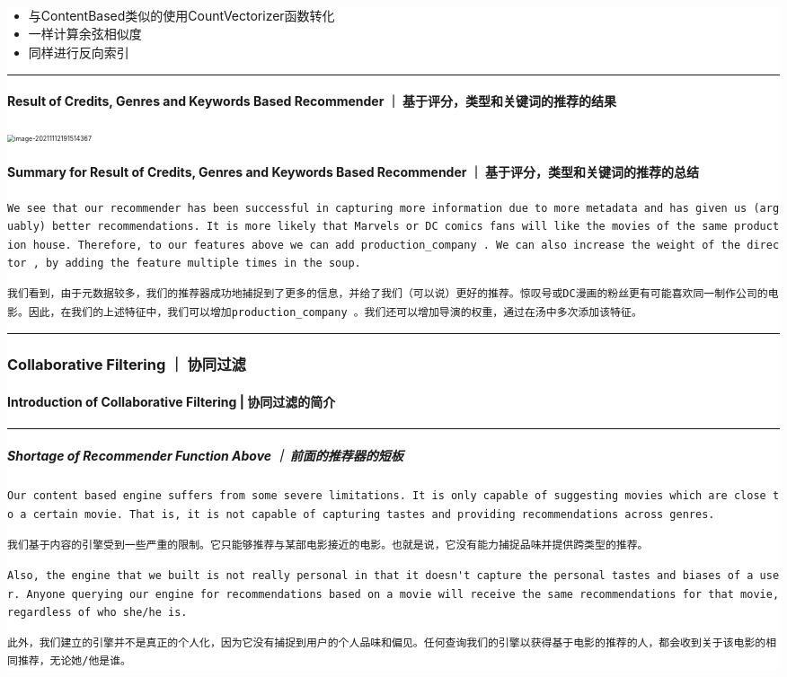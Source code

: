 * 与ContentBased类似的使用CountVectorizer函数转化
* 一样计算余弦相似度
* 同样进行反向索引

---

#### Result of Credits, Genres and Keywords Based Recommender ｜ 基于评分，类型和关键词的推荐的结果



<img src="/Users/llonvne/Library/Application Support/typora-user-images/image-20211112191514367.png" alt="image-20211112191514367" style="zoom:50%;" />

#### Summary for Result of Credits, Genres and Keywords Based Recommender ｜ 基于评分，类型和关键词的推荐的总结

```
We see that our recommender has been successful in capturing more information due to more metadata and has given us (arguably) better recommendations. It is more likely that Marvels or DC comics fans will like the movies of the same production house. Therefore, to our features above we can add production_company . We can also increase the weight of the director , by adding the feature multiple times in the soup.
```

```
我们看到，由于元数据较多，我们的推荐器成功地捕捉到了更多的信息，并给了我们（可以说）更好的推荐。惊叹号或DC漫画的粉丝更有可能喜欢同一制作公司的电影。因此，在我们的上述特征中，我们可以增加production_company 。我们还可以增加导演的权重，通过在汤中多次添加该特征。
```

---

### Collaborative Filtering ｜ 协同过滤

#### Introduction of Collaborative Filtering | 协同过滤的简介

---

##### Shortage of Recommender Function Above ｜ 前面的推荐器的短板

```
Our content based engine suffers from some severe limitations. It is only capable of suggesting movies which are close to a certain movie. That is, it is not capable of capturing tastes and providing recommendations across genres.
```

```
我们基于内容的引擎受到一些严重的限制。它只能够推荐与某部电影接近的电影。也就是说，它没有能力捕捉品味并提供跨类型的推荐。
```

```
Also, the engine that we built is not really personal in that it doesn't capture the personal tastes and biases of a user. Anyone querying our engine for recommendations based on a movie will receive the same recommendations for that movie, regardless of who she/he is.
```

```
此外，我们建立的引擎并不是真正的个人化，因为它没有捕捉到用户的个人品味和偏见。任何查询我们的引擎以获得基于电影的推荐的人，都会收到关于该电影的相同推荐，无论她/他是谁。
```
